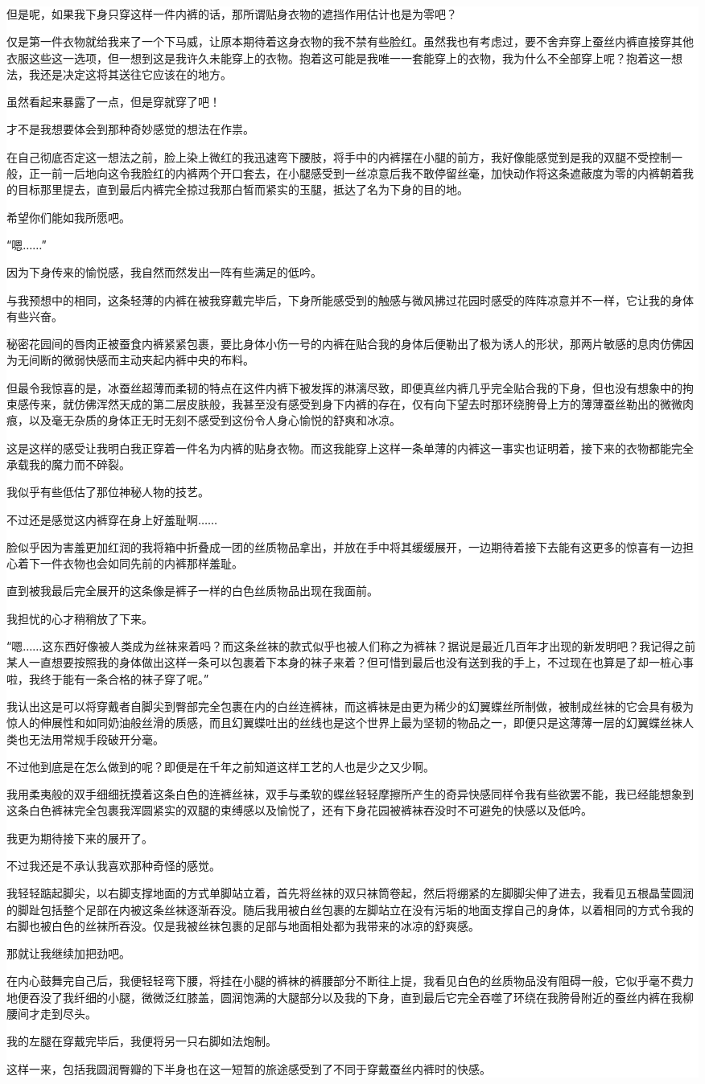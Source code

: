 但是呢，如果我下身只穿这样一件内裤的话，那所谓贴身衣物的遮挡作用估计也是为零吧？ 

仅是第一件衣物就给我来了一个下马威，让原本期待着这身衣物的我不禁有些脸红。虽然我也有考虑过，要不舍弃穿上蚕丝内裤直接穿其他衣服这些这一选项，但一想到这是我许久未能穿上的衣物。抱着这可能是我唯一一套能穿上的衣物，我为什么不全部穿上呢？抱着这一想法，我还是决定这将其送往它应该在的地方。 

虽然看起来暴露了一点，但是穿就穿了吧！ 

才不是我想要体会到那种奇妙感觉的想法在作祟。 

在自己彻底否定这一想法之前，脸上染上微红的我迅速弯下腰肢，将手中的内裤摆在小腿的前方，我好像能感觉到是我的双腿不受控制一般，正一前一后地向这令我脸红的内裤两个开口套去，在小腿感受到一丝凉意后我不敢停留丝毫，加快动作将这条遮蔽度为零的内裤朝着我的目标那里提去，直到最后内裤完全掠过我那白皙而紧实的玉腿，抵达了名为下身的目的地。 

希望你们能如我所愿吧。 

“嗯……” 

因为下身传来的愉悦感，我自然而然发出一阵有些满足的低吟。 

与我预想中的相同，这条轻薄的内裤在被我穿戴完毕后，下身所能感受到的触感与微风拂过花园时感受的阵阵凉意并不一样，它让我的身体有些兴奋。 

秘密花园间的唇肉正被蚕食内裤紧紧包裹，要比身体小伤一号的内裤在贴合我的身体后便勒出了极为诱人的形状，那两片敏感的息肉仿佛因为无间断的微弱快感而主动夹起内裤中央的布料。 

但最令我惊喜的是，冰蚕丝超薄而柔韧的特点在这件内裤下被发挥的淋漓尽致，即便真丝内裤几乎完全贴合我的下身，但也没有想象中的拘束感传来，就仿佛浑然天成的第二层皮肤般，我甚至没有感受到身下内裤的存在，仅有向下望去时那环绕胯骨上方的薄薄蚕丝勒出的微微肉痕，以及毫无杂质的身体正无时无刻不感受到这份令人身心愉悦的舒爽和冰凉。 

这是这样的感受让我明白我正穿着一件名为内裤的贴身衣物。而这我能穿上这样一条单薄的内裤这一事实也证明着，接下来的衣物都能完全承载我的魔力而不碎裂。 

我似乎有些低估了那位神秘人物的技艺。 

不过还是感觉这内裤穿在身上好羞耻啊…… 

脸似乎因为害羞更加红润的我将箱中折叠成一团的丝质物品拿出，并放在手中将其缓缓展开，一边期待着接下去能有这更多的惊喜有一边担心着下一件衣物也会如同先前的内裤那样羞耻。 

直到被我最后完全展开的这条像是裤子一样的白色丝质物品出现在我面前。 

我担忧的心才稍稍放了下来。 

“嗯……这东西好像被人类成为丝袜来着吗？而这条丝袜的款式似乎也被人们称之为裤袜？据说是最近几百年才出现的新发明吧？我记得之前某人一直想要按照我的身体做出这样一条可以包裹着下本身的袜子来着？但可惜到最后也没有送到我的手上，不过现在也算是了却一桩心事啦，我终于能有一条合格的袜子穿了呢。” 

我认出这是可以将穿戴者自脚尖到臀部完全包裹在内的白丝连裤袜，而这裤袜是由更为稀少的幻翼蝶丝所制做，被制成丝袜的它会具有极为惊人的伸展性和如同奶油般丝滑的质感，而且幻翼蝶吐出的丝线也是这个世界上最为坚韧的物品之一，即便只是这薄薄一层的幻翼蝶丝袜人类也无法用常规手段破开分毫。 

不过他到底是在怎么做到的呢？即便是在千年之前知道这样工艺的人也是少之又少啊。 

我用柔夷般的双手细细抚摸着这条白色的连裤丝袜，双手与柔软的蝶丝轻轻摩擦所产生的奇异快感同样令我有些欲罢不能，我已经能想象到这条白色裤袜完全包裹我浑圆紧实的双腿的束缚感以及愉悦了，还有下身花园被裤袜吞没时不可避免的快感以及低吟。 

我更为期待接下来的展开了。 

不过我还是不承认我喜欢那种奇怪的感觉。 

我轻轻踮起脚尖，以右脚支撑地面的方式单脚站立着，首先将丝袜的双只袜筒卷起，然后将绷紧的左脚脚尖伸了进去，我看见五根晶莹圆润的脚趾包括整个足部在内被这条丝袜逐渐吞没。随后我用被白丝包裹的左脚站立在没有污垢的地面支撑自己的身体，以着相同的方式令我的右脚也被白色的丝袜所吞没。仅是我被丝袜包裹的足部与地面相处都为我带来的冰凉的舒爽感。 

那就让我继续加把劲吧。 

在内心鼓舞完自己后，我便轻轻弯下腰，将挂在小腿的裤袜的裤腰部分不断往上提，我看见白色的丝质物品没有阻碍一般，它似乎毫不费力地便吞没了我纤细的小腿，微微泛红膝盖，圆润饱满的大腿部分以及我的下身，直到最后它完全吞噬了环绕在我胯骨附近的蚕丝内裤在我柳腰间才走到尽头。 

我的左腿在穿戴完毕后，我便将另一只右脚如法炮制。 

这样一来，包括我圆润臀瓣的下半身也在这一短暂的旅途感受到了不同于穿戴蚕丝内裤时的快感。 
